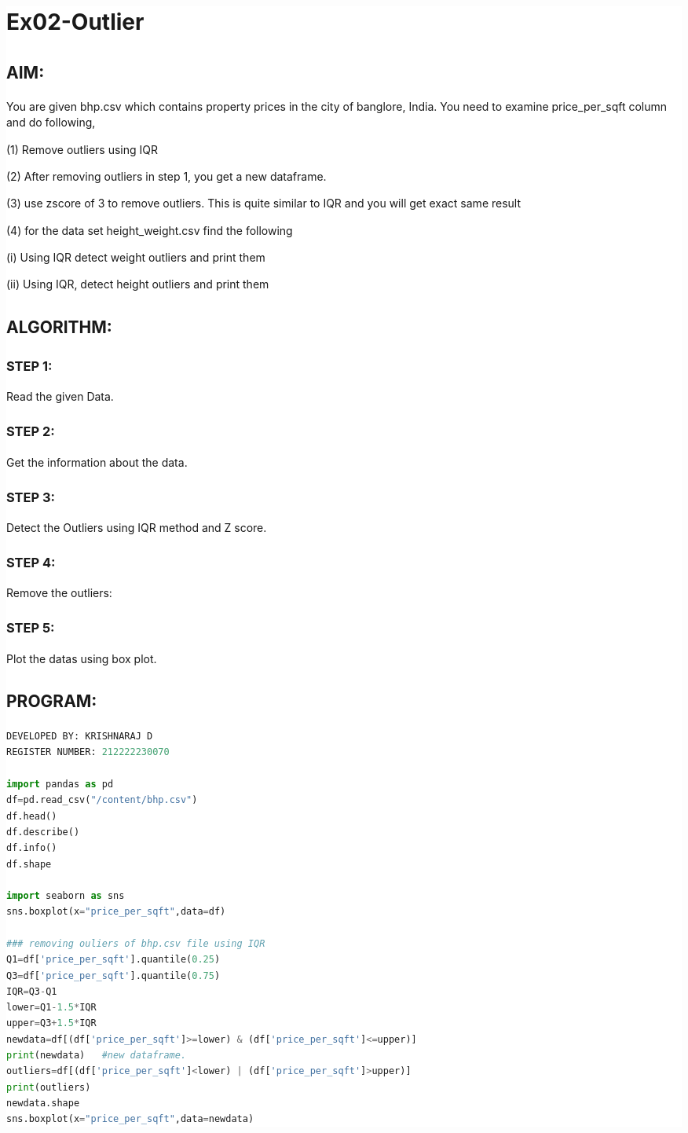 # Ex02-Outlier
## AIM:
You are given bhp.csv which contains property prices in the city of banglore, India. You need to examine price_per_sqft column and do following,

(1) Remove outliers using IQR

(2) After removing outliers in step 1, you get a new dataframe.

(3) use zscore of 3 to remove outliers. This is quite similar to IQR and you will get exact same result

(4) for the data set height_weight.csv find the following

(i) Using IQR detect weight outliers and print them

(ii) Using IQR, detect height outliers and print them

## ALGORITHM:
### STEP 1:
Read the given Data.

### STEP 2:
Get the information about the data.

### STEP 3:
Detect the Outliers using IQR method and Z score.

### STEP 4:
Remove the outliers:

### STEP 5:
Plot the datas using box plot.

## PROGRAM:
```python
DEVELOPED BY: KRISHNARAJ D
REGISTER NUMBER: 212222230070

import pandas as pd
df=pd.read_csv("/content/bhp.csv")
df.head()
df.describe()
df.info()
df.shape

import seaborn as sns
sns.boxplot(x="price_per_sqft",data=df)

### removing ouliers of bhp.csv file using IQR
Q1=df['price_per_sqft'].quantile(0.25)
Q3=df['price_per_sqft'].quantile(0.75)
IQR=Q3-Q1
lower=Q1-1.5*IQR
upper=Q3+1.5*IQR
newdata=df[(df['price_per_sqft']>=lower) & (df['price_per_sqft']<=upper)] 
print(newdata)   #new dataframe.
outliers=df[(df['price_per_sqft']<lower) | (df['price_per_sqft']>upper)]
print(outliers)
newdata.shape
sns.boxplot(x="price_per_sqft",data=newdata)
```